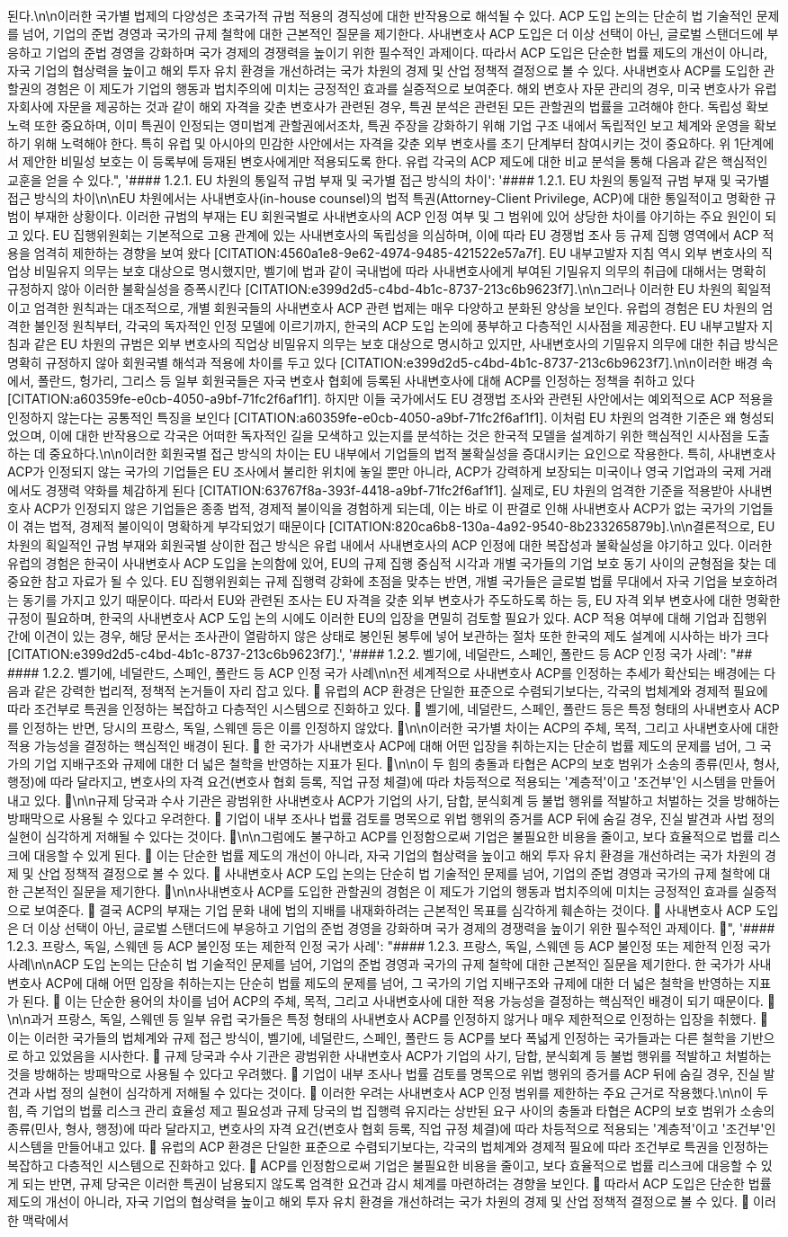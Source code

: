 된다.\n\n이러한 국가별 법제의 다양성은 초국가적 규범 적용의 경직성에 대한 반작용으로 해석될 수 있다. ACP 도입 논의는 단순히 법 기술적인 문제를 넘어, 기업의 준법 경영과 국가의 규제 철학에 대한 근본적인 질문을 제기한다. 사내변호사 ACP 도입은 더 이상 선택이 아닌, 글로벌 스탠더드에 부응하고 기업의 준법 경영을 강화하며 국가 경제의 경쟁력을 높이기 위한 필수적인 과제이다. 따라서 ACP 도입은 단순한 법률 제도의 개선이 아니라, 자국 기업의 협상력을 높이고 해외 투자 유치 환경을 개선하려는 국가 차원의 경제 및 산업 정책적 결정으로 볼 수 있다. 사내변호사 ACP를 도입한 관할권의 경험은 이 제도가 기업의 행동과 법치주의에 미치는 긍정적인 효과를 실증적으로 보여준다. 해외 변호사 자문 관리의 경우, 미국 변호사가 유럽 자회사에 자문을 제공하는 것과 같이 해외 자격을 갖춘 변호사가 관련된 경우, 특권 분석은 관련된 모든 관할권의 법률을 고려해야 한다. 독립성 확보 노력 또한 중요하며, 이미 특권이 인정되는 영미법계 관할권에서조차, 특권 주장을 강화하기 위해 기업 구조 내에서 독립적인 보고 체계와 운영을 확보하기 위해 노력해야 한다. 특히 유럽 및 아시아의 민감한 사안에서는 자격을 갖춘 외부 변호사를 초기 단계부터 참여시키는 것이 중요하다. 위 1단계에서 제안한 비밀성 보호는 이 등록부에 등재된 변호사에게만 적용되도록 한다. 유럽 각국의 ACP 제도에 대한 비교 분석을 통해 다음과 같은 핵심적인 교훈을 얻을 수 있다.", '#### 1.2.1. EU 차원의 통일적 규범 부재 및 국가별 접근 방식의 차이': '#### 1.2.1. EU 차원의 통일적 규범 부재 및 국가별 접근 방식의 차이\n\nEU 차원에서는 사내변호사(in-house counsel)의 법적 특권(Attorney-Client Privilege, ACP)에 대한 통일적이고 명확한 규범이 부재한 상황이다. 이러한 규범의 부재는 EU 회원국별로 사내변호사의 ACP 인정 여부 및 그 범위에 있어 상당한 차이를 야기하는 주요 원인이 되고 있다. EU 집행위원회는 기본적으로 고용 관계에 있는 사내변호사의 독립성을 의심하며, 이에 따라 EU 경쟁법 조사 등 규제 집행 영역에서 ACP 적용을 엄격히 제한하는 경향을 보여 왔다 [CITATION:4560a1e8-9e62-4974-9485-421522e57a7f]. EU 내부고발자 지침 역시 외부 변호사의 직업상 비밀유지 의무는 보호 대상으로 명시했지만, 벨기에 법과 같이 국내법에 따라 사내변호사에게 부여된 기밀유지 의무의 취급에 대해서는 명확히 규정하지 않아 이러한 불확실성을 증폭시킨다 [CITATION:e399d2d5-c4bd-4b1c-8737-213c6b9623f7].\n\n그러나 이러한 EU 차원의 획일적이고 엄격한 원칙과는 대조적으로, 개별 회원국들의 사내변호사 ACP 관련 법제는 매우 다양하고 분화된 양상을 보인다. 유럽의 경험은 EU 차원의 엄격한 불인정 원칙부터, 각국의 독자적인 인정 모델에 이르기까지, 한국의 ACP 도입 논의에 풍부하고 다층적인 시사점을 제공한다. EU 내부고발자 지침과 같은 EU 차원의 규범은 외부 변호사의 직업상 비밀유지 의무는 보호 대상으로 명시하고 있지만, 사내변호사의 기밀유지 의무에 대한 취급 방식은 명확히 규정하지 않아 회원국별 해석과 적용에 차이를 두고 있다 [CITATION:e399d2d5-c4bd-4b1c-8737-213c6b9623f7].\n\n이러한 배경 속에서, 폴란드, 헝가리, 그리스 등 일부 회원국들은 자국 변호사 협회에 등록된 사내변호사에 대해 ACP를 인정하는 정책을 취하고 있다 [CITATION:a60359fe-e0cb-4050-a9bf-71fc2f6af1f1]. 하지만 이들 국가에서도 EU 경쟁법 조사와 관련된 사안에서는 예외적으로 ACP 적용을 인정하지 않는다는 공통적인 특징을 보인다 [CITATION:a60359fe-e0cb-4050-a9bf-71fc2f6af1f1]. 이처럼 EU 차원의 엄격한 기준은 왜 형성되었으며, 이에 대한 반작용으로 각국은 어떠한 독자적인 길을 모색하고 있는지를 분석하는 것은 한국적 모델을 설계하기 위한 핵심적인 시사점을 도출하는 데 중요하다.\n\n이러한 회원국별 접근 방식의 차이는 EU 내부에서 기업들의 법적 불확실성을 증대시키는 요인으로 작용한다. 특히, 사내변호사 ACP가 인정되지 않는 국가의 기업들은 EU 조사에서 불리한 위치에 놓일 뿐만 아니라, ACP가 강력하게 보장되는 미국이나 영국 기업과의 국제 거래에서도 경쟁력 약화를 체감하게 된다 [CITATION:63767f8a-393f-4418-a9bf-71fc2f6af1f1]. 실제로, EU 차원의 엄격한 기준을 적용받아 사내변호사 ACP가 인정되지 않은 기업들은 종종 법적, 경제적 불이익을 경험하게 되는데, 이는 바로 이 판결로 인해 사내변호사 ACP가 없는 국가의 기업들이 겪는 법적, 경제적 불이익이 명확하게 부각되었기 때문이다 [CITATION:820ca6b8-130a-4a92-9540-8b233265879b].\n\n결론적으로, EU 차원의 획일적인 규범 부재와 회원국별 상이한 접근 방식은 유럽 내에서 사내변호사의 ACP 인정에 대한 복잡성과 불확실성을 야기하고 있다. 이러한 유럽의 경험은 한국이 사내변호사 ACP 도입을 논의함에 있어, EU의 규제 집행 중심적 시각과 개별 국가들의 기업 보호 동기 사이의 균형점을 찾는 데 중요한 참고 자료가 될 수 있다. EU 집행위원회는 규제 집행력 강화에 초점을 맞추는 반면, 개별 국가들은 글로벌 법률 무대에서 자국 기업을 보호하려는 동기를 가지고 있기 때문이다. 따라서 EU와 관련된 조사는 EU 자격을 갖춘 외부 변호사가 주도하도록 하는 등, EU 자격 외부 변호사에 대한 명확한 규정이 필요하며, 한국의 사내변호사 ACP 도입 논의 시에도 이러한 EU의 입장을 면밀히 검토할 필요가 있다. ACP 적용 여부에 대해 기업과 집행위 간에 이견이 있는 경우, 해당 문서는 조사관이 열람하지 않은 상태로 봉인된 봉투에 넣어 보관하는 절차 또한 한국의 제도 설계에 시사하는 바가 크다 [CITATION:e399d2d5-c4bd-4b1c-8737-213c6b9623f7].', '#### 1.2.2. 벨기에, 네덜란드, 스페인, 폴란드 등 ACP 인정 국가 사례': "## #### 1.2.2. 벨기에, 네덜란드, 스페인, 폴란드 등 ACP 인정 국가 사례\n\n전 세계적으로 사내변호사 ACP를 인정하는 추세가 확산되는 배경에는 다음과 같은 강력한 법리적, 정책적 논거들이 자리 잡고 있다. 🔖 유럽의 ACP 환경은 단일한 표준으로 수렴되기보다는, 각국의 법체계와 경제적 필요에 따라 조건부로 특권을 인정하는 복잡하고 다층적인 시스템으로 진화하고 있다. 🔖 벨기에, 네덜란드, 스페인, 폴란드 등은 특정 형태의 사내변호사 ACP를 인정하는 반면, 당시의 프랑스, 독일, 스웨덴 등은 이를 인정하지 않았다. 🔖\n\n이러한 국가별 차이는 ACP의 주체, 목적, 그리고 사내변호사에 대한 적용 가능성을 결정하는 핵심적인 배경이 된다. 🔖 한 국가가 사내변호사 ACP에 대해 어떤 입장을 취하는지는 단순히 법률 제도의 문제를 넘어, 그 국가의 기업 지배구조와 규제에 대한 더 넓은 철학을 반영하는 지표가 된다. 🔖\n\n이 두 힘의 충돌과 타협은 ACP의 보호 범위가 소송의 종류(민사, 형사, 행정)에 따라 달라지고, 변호사의 자격 요건(변호사 협회 등록, 직업 규정 체결)에 따라 차등적으로 적용되는 '계층적'이고 '조건부'인 시스템을 만들어내고 있다. 🔖\n\n규제 당국과 수사 기관은 광범위한 사내변호사 ACP가 기업의 사기, 담합, 분식회계 등 불법 행위를 적발하고 처벌하는 것을 방해하는 방패막으로 사용될 수 있다고 우려한다. 🔖 기업이 내부 조사나 법률 검토를 명목으로 위법 행위의 증거를 ACP 뒤에 숨길 경우, 진실 발견과 사법 정의 실현이 심각하게 저해될 수 있다는 것이다. 🔖\n\n그럼에도 불구하고 ACP를 인정함으로써 기업은 불필요한 비용을 줄이고, 보다 효율적으로 법률 리스크에 대응할 수 있게 된다. 🔖 이는 단순한 법률 제도의 개선이 아니라, 자국 기업의 협상력을 높이고 해외 투자 유치 환경을 개선하려는 국가 차원의 경제 및 산업 정책적 결정으로 볼 수 있다. 🔖 사내변호사 ACP 도입 논의는 단순히 법 기술적인 문제를 넘어, 기업의 준법 경영과 국가의 규제 철학에 대한 근본적인 질문을 제기한다. 🔖\n\n사내변호사 ACP를 도입한 관할권의 경험은 이 제도가 기업의 행동과 법치주의에 미치는 긍정적인 효과를 실증적으로 보여준다. 🔖 결국 ACP의 부재는 기업 문화 내에 법의 지배를 내재화하려는 근본적인 목표를 심각하게 훼손하는 것이다. 🔖 사내변호사 ACP 도입은 더 이상 선택이 아닌, 글로벌 스탠더드에 부응하고 기업의 준법 경영을 강화하며 국가 경제의 경쟁력을 높이기 위한 필수적인 과제이다. 🔖", '#### 1.2.3. 프랑스, 독일, 스웨덴 등 ACP 불인정 또는 제한적 인정 국가 사례': "#### 1.2.3. 프랑스, 독일, 스웨덴 등 ACP 불인정 또는 제한적 인정 국가 사례\n\nACP 도입 논의는 단순히 법 기술적인 문제를 넘어, 기업의 준법 경영과 국가의 규제 철학에 대한 근본적인 질문을 제기한다. 한 국가가 사내변호사 ACP에 대해 어떤 입장을 취하는지는 단순히 법률 제도의 문제를 넘어, 그 국가의 기업 지배구조와 규제에 대한 더 넓은 철학을 반영하는 지표가 된다. 🔖 이는 단순한 용어의 차이를 넘어 ACP의 주체, 목적, 그리고 사내변호사에 대한 적용 가능성을 결정하는 핵심적인 배경이 되기 때문이다. 🔖\n\n과거 프랑스, 독일, 스웨덴 등 일부 유럽 국가들은 특정 형태의 사내변호사 ACP를 인정하지 않거나 매우 제한적으로 인정하는 입장을 취했다. 🔖 이는 이러한 국가들의 법체계와 규제 접근 방식이, 벨기에, 네덜란드, 스페인, 폴란드 등 ACP를 보다 폭넓게 인정하는 국가들과는 다른 철학을 기반으로 하고 있었음을 시사한다. 🔖 규제 당국과 수사 기관은 광범위한 사내변호사 ACP가 기업의 사기, 담합, 분식회계 등 불법 행위를 적발하고 처벌하는 것을 방해하는 방패막으로 사용될 수 있다고 우려했다. 🔖 기업이 내부 조사나 법률 검토를 명목으로 위법 행위의 증거를 ACP 뒤에 숨길 경우, 진실 발견과 사법 정의 실현이 심각하게 저해될 수 있다는 것이다. 🔖 이러한 우려는 사내변호사 ACP 인정 범위를 제한하는 주요 근거로 작용했다.\n\n이 두 힘, 즉 기업의 법률 리스크 관리 효율성 제고 필요성과 규제 당국의 법 집행력 유지라는 상반된 요구 사이의 충돌과 타협은 ACP의 보호 범위가 소송의 종류(민사, 형사, 행정)에 따라 달라지고, 변호사의 자격 요건(변호사 협회 등록, 직업 규정 체결)에 따라 차등적으로 적용되는 '계층적'이고 '조건부'인 시스템을 만들어내고 있다. 🔖 유럽의 ACP 환경은 단일한 표준으로 수렴되기보다는, 각국의 법체계와 경제적 필요에 따라 조건부로 특권을 인정하는 복잡하고 다층적인 시스템으로 진화하고 있다. 🔖 ACP를 인정함으로써 기업은 불필요한 비용을 줄이고, 보다 효율적으로 법률 리스크에 대응할 수 있게 되는 반면, 규제 당국은 이러한 특권이 남용되지 않도록 엄격한 요건과 감시 체계를 마련하려는 경향을 보인다. 🔖 따라서 ACP 도입은 단순한 법률 제도의 개선이 아니라, 자국 기업의 협상력을 높이고 해외 투자 유치 환경을 개선하려는 국가 차원의 경제 및 산업 정책적 결정으로 볼 수 있다. 🔖 이러한 맥락에서 